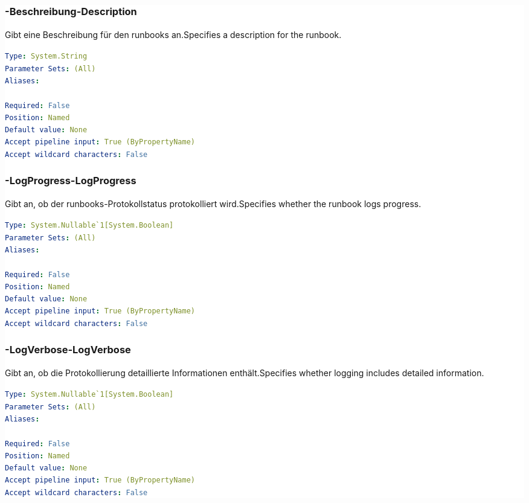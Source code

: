 ### <span data-ttu-id="21ccc-116">-Beschreibung</span><span class="sxs-lookup"><span data-stu-id="21ccc-116">-Description</span></span>
<span data-ttu-id="21ccc-117">Gibt eine Beschreibung für den runbooks an.</span><span class="sxs-lookup"><span data-stu-id="21ccc-117">Specifies a description for the runbook.</span></span>

```yaml
Type: System.String
Parameter Sets: (All)
Aliases:

Required: False
Position: Named
Default value: None
Accept pipeline input: True (ByPropertyName)
Accept wildcard characters: False
```

### <span data-ttu-id="21ccc-118">-LogProgress</span><span class="sxs-lookup"><span data-stu-id="21ccc-118">-LogProgress</span></span>
<span data-ttu-id="21ccc-119">Gibt an, ob der runbooks-Protokollstatus protokolliert wird.</span><span class="sxs-lookup"><span data-stu-id="21ccc-119">Specifies whether the runbook logs progress.</span></span>

```yaml
Type: System.Nullable`1[System.Boolean]
Parameter Sets: (All)
Aliases:

Required: False
Position: Named
Default value: None
Accept pipeline input: True (ByPropertyName)
Accept wildcard characters: False
```

### <span data-ttu-id="21ccc-120">-LogVerbose</span><span class="sxs-lookup"><span data-stu-id="21ccc-120">-LogVerbose</span></span>
<span data-ttu-id="21ccc-121">Gibt an, ob die Protokollierung detaillierte Informationen enthält.</span><span class="sxs-lookup"><span data-stu-id="21ccc-121">Specifies whether logging includes detailed information.</span></span>

```yaml
Type: System.Nullable`1[System.Boolean]
Parameter Sets: (All)
Aliases:

Required: False
Position: Named
Default value: None
Accept pipeline input: True (ByPropertyName)
Accept wildcard characters: False
```

